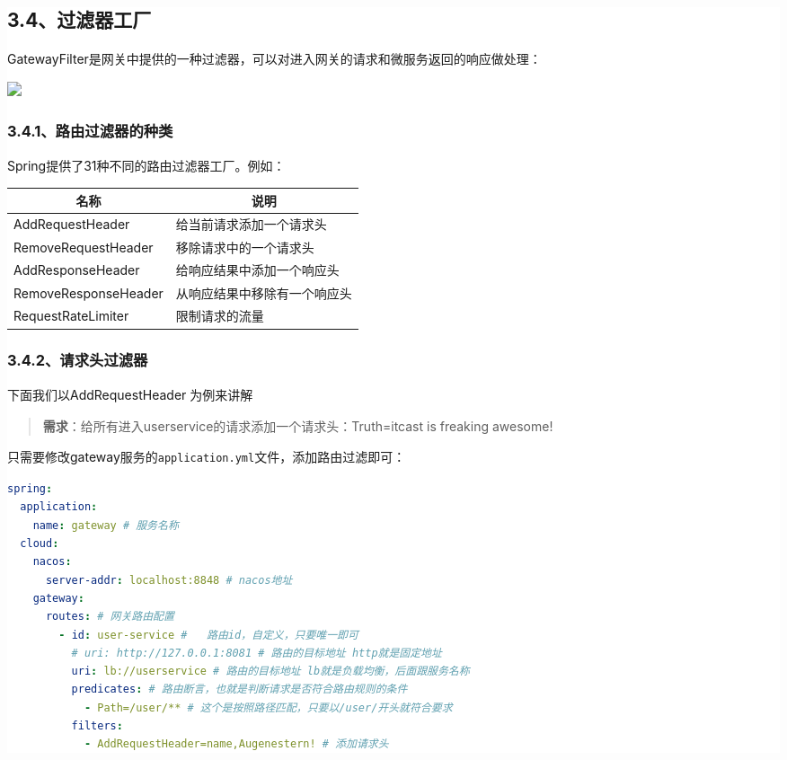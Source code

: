 



## 3.4、过滤器工厂

GatewayFilter是网关中提供的一种过滤器，可以对进入网关的请求和微服务返回的响应做处理：

![](SpringCloud(二).assets/34.png)





### 3.4.1、路由过滤器的种类

Spring提供了31种不同的路由过滤器工厂。例如：

| **名称**             | **说明**                     |
| -------------------- | ---------------------------- |
| AddRequestHeader     | 给当前请求添加一个请求头     |
| RemoveRequestHeader  | 移除请求中的一个请求头       |
| AddResponseHeader    | 给响应结果中添加一个响应头   |
| RemoveResponseHeader | 从响应结果中移除有一个响应头 |
| RequestRateLimiter   | 限制请求的流量               |



### 3.4.2、请求头过滤器

下面我们以AddRequestHeader 为例来讲解

> **需求**：给所有进入userservice的请求添加一个请求头：Truth=itcast is freaking awesome!

只需要修改gateway服务的`application.yml`文件，添加路由过滤即可：

```yaml
spring:
  application:
    name: gateway # 服务名称
  cloud:
    nacos:
      server-addr: localhost:8848 # nacos地址
    gateway:
      routes: # 网关路由配置
        - id: user-service #   路由id，自定义，只要唯一即可
          # uri: http://127.0.0.1:8081 # 路由的目标地址 http就是固定地址
          uri: lb://userservice # 路由的目标地址 lb就是负载均衡，后面跟服务名称
          predicates: # 路由断言，也就是判断请求是否符合路由规则的条件
            - Path=/user/** # 这个是按照路径匹配，只要以/user/开头就符合要求
          filters:
            - AddRequestHeader=name,Augenestern! # 添加请求头
```
